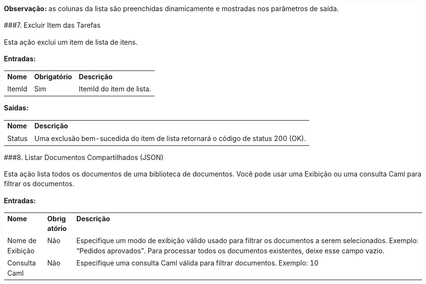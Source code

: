 <b>Observação:</b> as colunas da lista são preenchidas dinamicamente e mostradas nos parâmetros de saída.


###7. Excluir Item das Tarefas

Esta ação exclui um item de lista de itens.

**Entradas:**

<table>
  <tr>
    <td><b>Nome</b></td>
    <td><b>Obrigatório</b></td>
    <td><b>Descrição</b></td>
  </tr>
  <tr>
    <td>ItemId</td>
    <td>Sim</td>
    <td>ItemId do item de lista.</td>
  </tr>
</table>


**Saídas:**

<table>
  <tr>
    <td><b>Nome</b></td>
    <td><b>Descrição</b></td>
  </tr>
  <tr>
    <td>Status  </td>
    <td>Uma exclusão bem-sucedida do item de lista retornará o código de status 200 (OK).</td>
  </tr>
</table>


###8. Listar Documentos Compartilhados (JSON)

Esta ação lista todos os documentos de uma biblioteca de documentos. Você pode usar uma Exibição ou uma consulta Caml para filtrar os documentos.

**Entradas:**

<table>
  <tr>
    <td><b>Nome</b></td>
    <td><b>Obrigatório</b></td>
    <td><b>Descrição</b></td>
  </tr>
  <tr>
    <td>Nome de Exibição</td>
    <td>Não</td>
    <td>Especifique um modo de exibição válido usado para filtrar os documentos a serem selecionados. Exemplo: “Pedidos aprovados”. Para processar todos os documentos existentes, deixe esse campo vazio. </td>
  </tr>
  <tr>
    <td>Consulta Caml</td>
    <td>Não</td>
    <td>Especifique uma consulta Caml válida para filtrar documentos. Exemplo: <Where><Geq><FieldRef Name='ID'/><Value Type='Number'>10</Value></Geq></Where></td>
  </tr>
</table>
